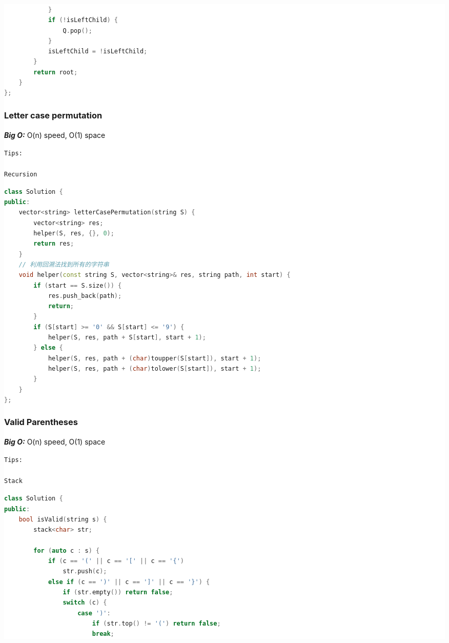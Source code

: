 ```c++
            }
            if (!isLeftChild) {
                Q.pop();
            }
            isLeftChild = !isLeftChild;
        }
        return root;
    }
};
```

### Letter case permutation
***Big O:*** O(n) speed, O(1) space
```
Tips:

Recursion 
```
```c++
class Solution {
public:
    vector<string> letterCasePermutation(string S) {
        vector<string> res;
        helper(S, res, {}, 0);
        return res;
    }
    // 利用回溯法找到所有的字符串
    void helper(const string S, vector<string>& res, string path, int start) {
        if (start == S.size()) {
            res.push_back(path);
            return;
        }
        if (S[start] >= '0' && S[start] <= '9') {
            helper(S, res, path + S[start], start + 1);
        } else {
            helper(S, res, path + (char)toupper(S[start]), start + 1);
            helper(S, res, path + (char)tolower(S[start]), start + 1);
        }
    }
};
```

### Valid Parentheses
***Big O:*** O(n) speed, O(1) space
```
Tips:

Stack 
```
```c++
class Solution {
public:
    bool isValid(string s) {
        stack<char> str;
        
        for (auto c : s) {
            if (c == '(' || c == '[' || c == '{')
                str.push(c);
            else if (c == ')' || c == ']' || c == '}') {
                if (str.empty()) return false;
                switch (c) {
                    case ')':
                        if (str.top() != '(') return false;
                        break;
```